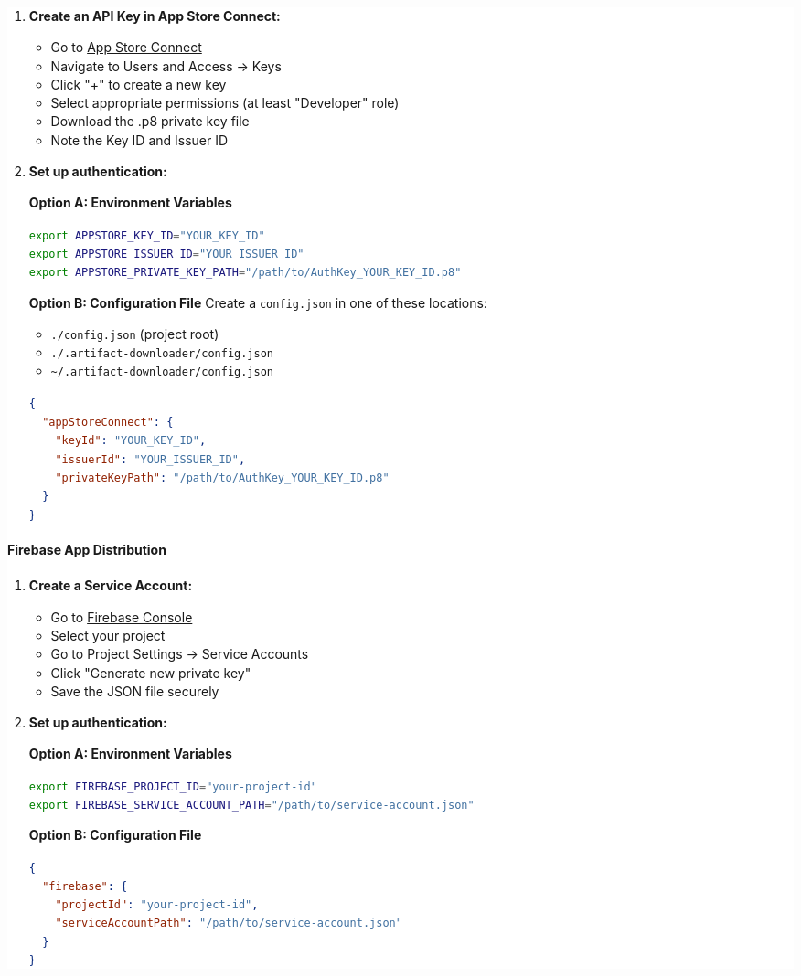 1. **Create an API Key in App Store Connect:**
   - Go to [App Store Connect](https://appstoreconnect.apple.com/)
   - Navigate to Users and Access → Keys
   - Click "+" to create a new key
   - Select appropriate permissions (at least "Developer" role)
   - Download the .p8 private key file
   - Note the Key ID and Issuer ID

2. **Set up authentication:**

   **Option A: Environment Variables**
   ```bash
   export APPSTORE_KEY_ID="YOUR_KEY_ID"
   export APPSTORE_ISSUER_ID="YOUR_ISSUER_ID"
   export APPSTORE_PRIVATE_KEY_PATH="/path/to/AuthKey_YOUR_KEY_ID.p8"
   ```

   **Option B: Configuration File**
   Create a `config.json` in one of these locations:
   - `./config.json` (project root)
   - `./.artifact-downloader/config.json`
   - `~/.artifact-downloader/config.json`

   ```json
   {
     "appStoreConnect": {
       "keyId": "YOUR_KEY_ID",
       "issuerId": "YOUR_ISSUER_ID",
       "privateKeyPath": "/path/to/AuthKey_YOUR_KEY_ID.p8"
     }
   }
   ```

#### Firebase App Distribution

1. **Create a Service Account:**
   - Go to [Firebase Console](https://console.firebase.google.com/)
   - Select your project
   - Go to Project Settings → Service Accounts
   - Click "Generate new private key"
   - Save the JSON file securely

2. **Set up authentication:**

   **Option A: Environment Variables**
   ```bash
   export FIREBASE_PROJECT_ID="your-project-id"
   export FIREBASE_SERVICE_ACCOUNT_PATH="/path/to/service-account.json"
   ```

   **Option B: Configuration File**
   ```json
   {
     "firebase": {
       "projectId": "your-project-id",
       "serviceAccountPath": "/path/to/service-account.json"
     }
   }
   ```
